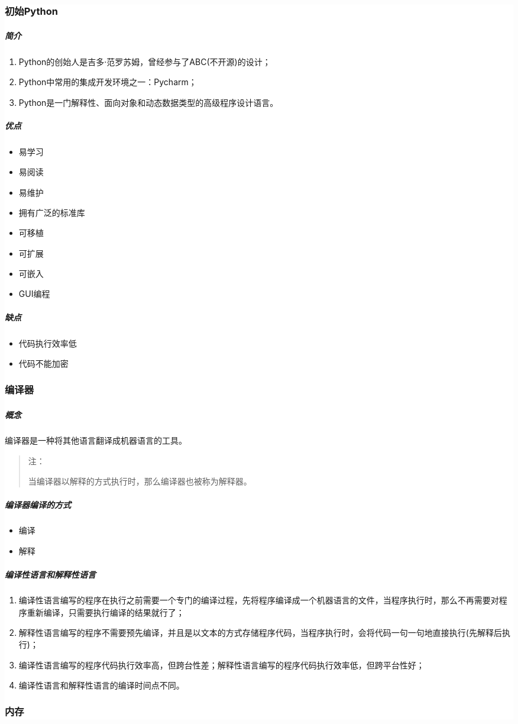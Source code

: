 ### 初始Python

##### 简介

1. Python的创始人是吉多·范罗苏姆，曾经参与了ABC(不开源)的设计；

2. Python中常用的集成开发环境之一：Pycharm；

3. Python是一门解释性、面向对象和动态数据类型的高级程序设计语言。

##### 优点

* 易学习

* 易阅读

* 易维护

* 拥有广泛的标准库

* 可移植

* 可扩展

* 可嵌入

* GUI编程

##### 缺点

* 代码执行效率低

* 代码不能加密

### 编译器

##### 概念

编译器是一种将其他语言翻译成机器语言的工具。

> 注：
>
> 当编译器以解释的方式执行时，那么编译器也被称为解释器。

##### 编译器编译的方式

* 编译

* 解释

##### 编译性语言和解释性语言

1. 编译性语言编写的程序在执行之前需要一个专门的编译过程，先将程序编译成一个机器语言的文件，当程序执行时，那么不再需要对程序重新编译，只需要执行编译的结果就行了；

2. 解释性语言编写的程序不需要预先编译，并且是以文本的方式存储程序代码，当程序执行时，会将代码一句一句地直接执行(先解释后执行)；

3. 编译性语言编写的程序代码执行效率高，但跨台性差；解释性语言编写的程序代码执行效率低，但跨平台性好；

4. 编译性语言和解释性语言的编译时间点不同。

### 内存
